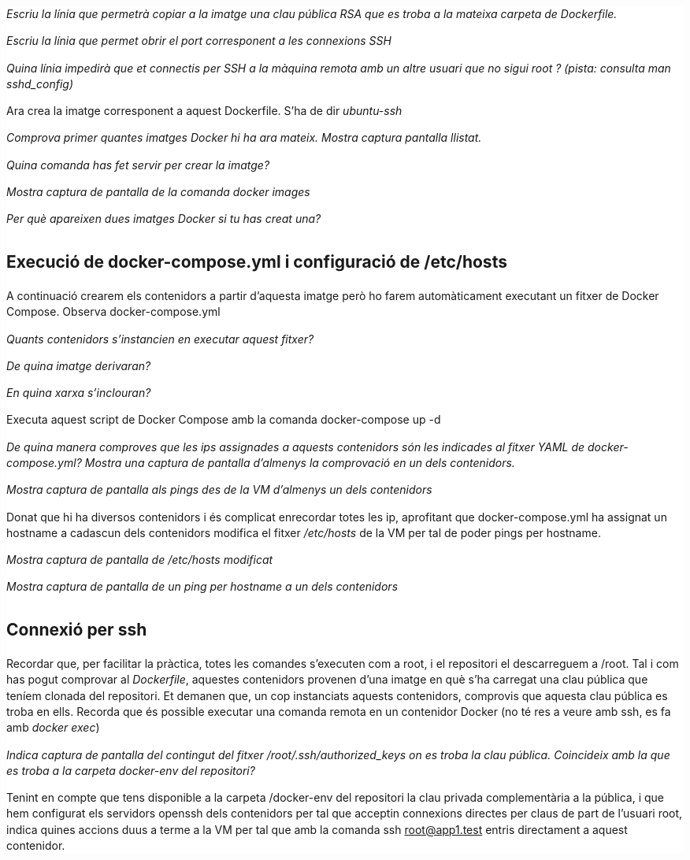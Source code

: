 *Escriu la línia que permetrà copiar a la imatge una clau pública RSA que es troba a la mateixa carpeta de Dockerfile.*

*Escriu la línia que permet obrir el port corresponent a les connexions SSH*

*Quina línia impedirà que et connectis per SSH a la màquina remota amb un altre usuari que no sigui root ? (pista: consulta man sshd_config)*

Ara crea la imatge corresponent a aquest Dockerfile. S’ha de dir *ubuntu-ssh*

*Comprova primer quantes imatges Docker hi ha ara mateix. Mostra captura pantalla llistat.*

*Quina comanda has fet servir per crear la imatge?*

*Mostra captura de pantalla de la comanda docker images*

*Per què apareixen dues imatges Docker si tu has creat una?*

## Execució de docker-compose.yml i configuració de /etc/hosts

A continuació crearem els contenidors a partir d’aquesta imatge però ho farem automàticament executant un fitxer de Docker Compose. Observa docker-compose.yml

*Quants contenidors s’instancien en executar aquest fitxer?*

*De quina imatge derivaran?*

*En quina xarxa s’inclouran?*

Executa aquest script de Docker Compose amb la comanda docker-compose up -d

*De quina manera comproves que les ips assignades a aquests contenidors són les indicades al fitxer YAML de docker-compose.yml? Mostra una captura de pantalla d’almenys la comprovació en un dels contenidors.*

*Mostra captura de pantalla als pings des de la VM d’almenys un dels contenidors*

Donat que hi ha diversos contenidors i és complicat enrecordar totes les ip, aprofitant que docker-compose.yml ha assignat un hostname a cadascun dels contenidors modifica el fitxer */etc/hosts* de la VM per tal de poder pings per hostname.

*Mostra captura de pantalla de /etc/hosts modificat*

*Mostra captura de pantalla de un ping per hostname a un dels contenidors*

## Connexió per ssh

Recordar que, per facilitar la pràctica,  totes les comandes s’executen com a root, i el repositori el descarreguem a /root. Tal i com has pogut comprovar al *Dockerfile*, aquestes contenidors provenen d’una imatge en què s’ha carregat una clau pública que teníem clonada del repositori. Et demanen que, un cop instanciats aquests contenidors, comprovis que aquesta clau pública es troba en ells. Recorda que és possible executar una comanda remota en un contenidor Docker (no té res a veure amb ssh, es fa amb *docker exec*)

*Indica captura de pantalla del contingut del fitxer /root/.ssh/authorized_keys on es troba la clau pública. Coincideix amb la que es troba a la carpeta docker-env del repositori?*

Tenint en compte que tens disponible  a la carpeta /docker-env del repositori la clau privada complementària a la pública, i que hem configurat els servidors openssh dels contenidors per tal que acceptin connexions directes per claus de part de l’usuari root, indica quines accions duus a terme a la VM per tal que amb la comanda ssh root@app1.test entris directament a aquest contenidor.
